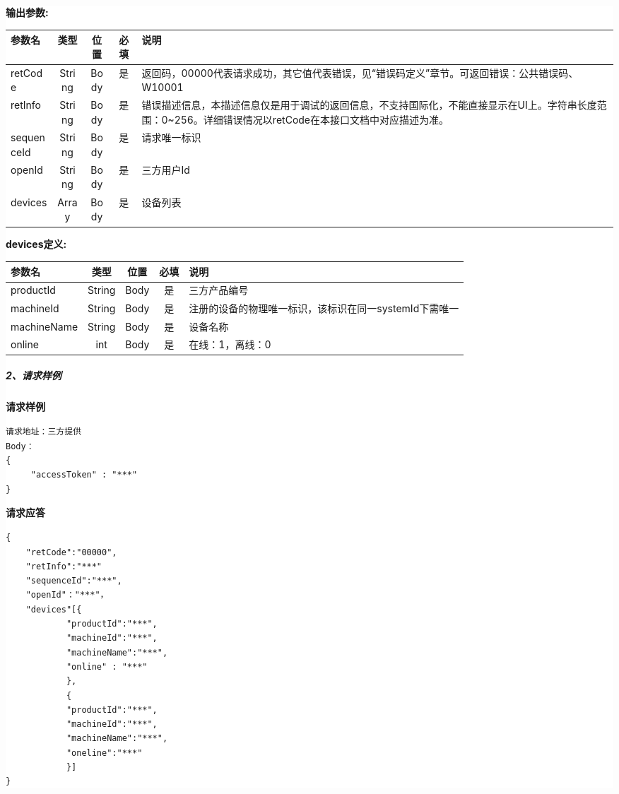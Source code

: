 
**输出参数:**  

参数名|类型|位置|必填|说明
:-|:-:|:-:|:-:|:-
retCode|String|Body|是|返回码，00000代表请求成功，其它值代表错误，见“错误码定义”章节。可返回错误：公共错误码、W10001
retInfo|String|Body|是|错误描述信息，本描述信息仅是用于调试的返回信息，不支持国际化，不能直接显示在UI上。字符串长度范围：0~256。详细错误情况以retCode在本接口文档中对应描述为准。
sequenceId|String|Body|是|请求唯一标识
openId|String|Body|是|三方用户Id
devices|Array|Body|是|设备列表


**devices定义:**  

参数名|类型|位置|必填|说明
:-|:-:|:-:|:-:|:-
productId|String|Body|是|三方产品编号
machineId|String|Body|是|注册的设备的物理唯一标识，该标识在同一systemId下需唯一
machineName|String|Body|是|设备名称
online|int|Body|是|在线：1，离线：0


##### 2、请求样例

**请求样例**

```
请求地址：三方提供
Body：
{
     "accessToken" : "***"
}

```
**请求应答**
```
{
	"retCode":"00000",
	"retInfo":"***"
	"sequenceId":"***",
	"openId"："***"，
	"devices"[{
			"productId":"***",
			"machineId":"***",
			"machineName":"***",
			"online" : "***"
			},
			{
			"productId":"***",
			"machineId":"***",
			"machineName":"***",
			"oneline":"***"
			}]
}

```
